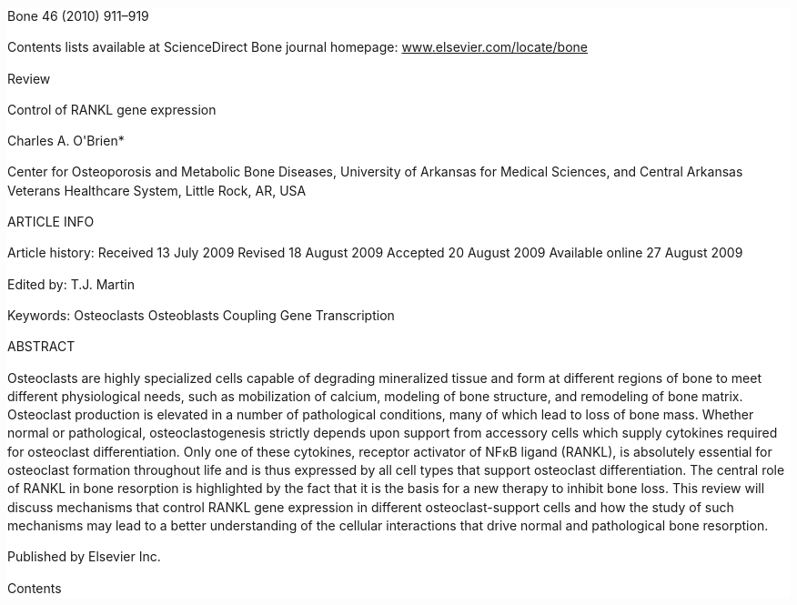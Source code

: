 
Bone 46 (2010) 911–919

Contents lists available at ScienceDirect
Bone
journal homepage: www.elsevier.com/locate/bone

Review

Control of RANKL gene expression

Charles A. O'Brien*

Center for Osteoporosis and Metabolic Bone Diseases, University of Arkansas for Medical Sciences, and Central Arkansas Veterans Healthcare System, Little Rock, AR, USA

ARTICLE INFO

Article history:
Received 13 July 2009
Revised 18 August 2009
Accepted 20 August 2009
Available online 27 August 2009

Edited by: T.J. Martin

Keywords:
Osteoclasts
Osteoblasts
Coupling
Gene
Transcription

ABSTRACT

Osteoclasts are highly specialized cells capable of degrading mineralized tissue and form at different regions of bone to meet different physiological needs, such as mobilization of calcium, modeling of bone structure, and remodeling of bone matrix. Osteoclast production is elevated in a number of pathological conditions, many of which lead to loss of bone mass. Whether normal or pathological, osteoclastogenesis strictly depends upon support from accessory cells which supply cytokines required for osteoclast differentiation. Only one of these cytokines, receptor activator of NFκB ligand (RANKL), is absolutely essential for osteoclast formation throughout life and is thus expressed by all cell types that support osteoclast differentiation. The central role of RANKL in bone resorption is highlighted by the fact that it is the basis for a new therapy to inhibit bone loss. This review will discuss mechanisms that control RANKL gene expression in different osteoclast-support cells and how the study of such mechanisms may lead to a better understanding of the cellular interactions that drive normal and pathological bone resorption.

Published by Elsevier Inc.

Contents
